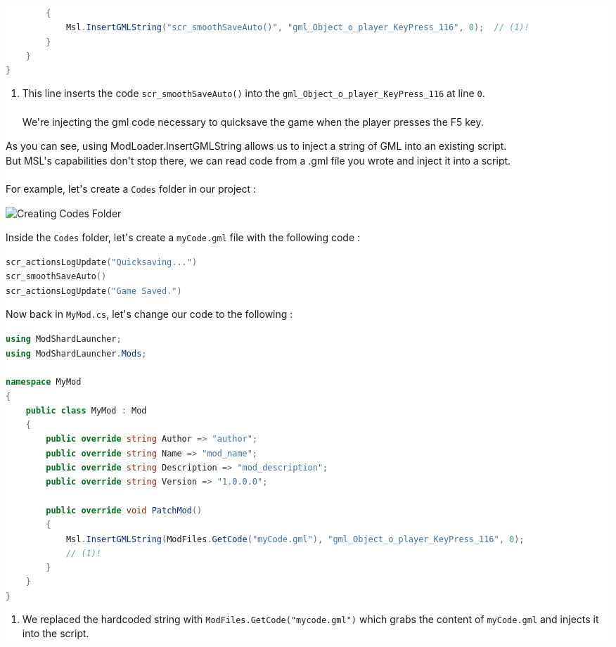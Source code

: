``` c# title="MyMod.cs" linenums="1" hl_lines="15"
        {
            Msl.InsertGMLString("scr_smoothSaveAuto()", "gml_Object_o_player_KeyPress_116", 0);  // (1)!
        }
    }
}
```

1. This line inserts the code `scr_smoothSaveAuto()` into the `gml_Object_o_player_KeyPress_116` at line `0`. </br></br> We're injecting the gml code necessary to quicksave the game when the player presses the F5 key.

As you can see, using ModLoader.InsertGMLString allows us to inject a string of GML into an existing script. </br>
But MSL's capabilities don't stop there, we can read code from a .gml file you wrote and inject it into a script. </br></br>
For example, let's create a `Codes` folder in our project :

![Creating Codes Folder](../img/modding_codes.png)

Inside the `Codes` folder, let's create a `myCode.gml` file with the following code :

``` c title="myCode.gml" linenums="1"
scr_actionsLogUpdate("Quicksaving...")
scr_smoothSaveAuto()
scr_actionsLogUpdate("Game Saved.")
```

Now back in `MyMod.cs`, let's change our code to the following :

``` c# title="MyMod.cs" linenums="1" hl_lines="15"
using ModShardLauncher;
using ModShardLauncher.Mods;

namespace MyMod
{
    public class MyMod : Mod
    {
        public override string Author => "author";
        public override string Name => "mod_name";
        public override string Description => "mod_description";
        public override string Version => "1.0.0.0";

        public override void PatchMod()
        {
            Msl.InsertGMLString(ModFiles.GetCode("myCode.gml"), "gml_Object_o_player_KeyPress_116", 0);  
            // (1)!
        }
    }
}
```

1. We replaced the hardcoded string with `ModFiles.GetCode("mycode.gml")` which grabs the content of `myCode.gml` and injects it into the script.
